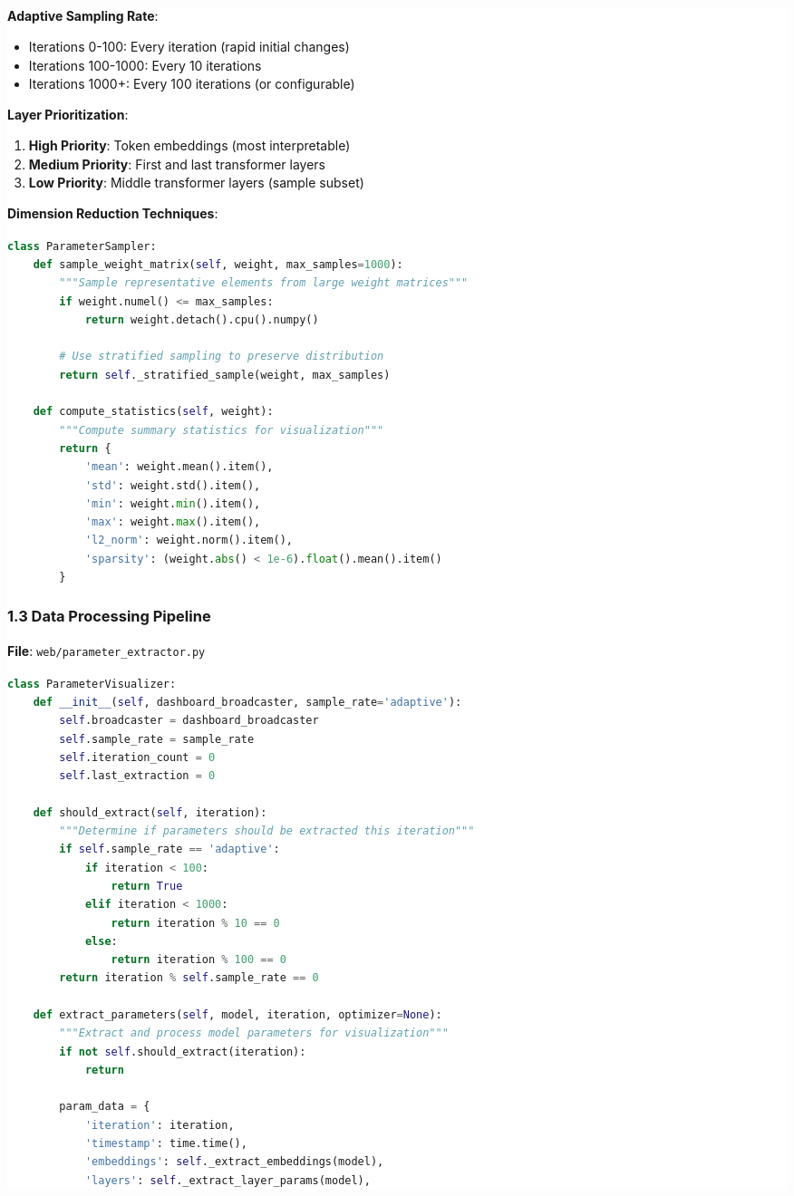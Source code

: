 **Adaptive Sampling Rate**:
- Iterations 0-100: Every iteration (rapid initial changes)
- Iterations 100-1000: Every 10 iterations
- Iterations 1000+: Every 100 iterations (or configurable)

**Layer Prioritization**:
1. **High Priority**: Token embeddings (most interpretable)
2. **Medium Priority**: First and last transformer layers
3. **Low Priority**: Middle transformer layers (sample subset)

**Dimension Reduction Techniques**:
```python
class ParameterSampler:
    def sample_weight_matrix(self, weight, max_samples=1000):
        """Sample representative elements from large weight matrices"""
        if weight.numel() <= max_samples:
            return weight.detach().cpu().numpy()
        
        # Use stratified sampling to preserve distribution
        return self._stratified_sample(weight, max_samples)
    
    def compute_statistics(self, weight):
        """Compute summary statistics for visualization"""
        return {
            'mean': weight.mean().item(),
            'std': weight.std().item(),
            'min': weight.min().item(),
            'max': weight.max().item(),
            'l2_norm': weight.norm().item(),
            'sparsity': (weight.abs() < 1e-6).float().mean().item()
        }
```

### 1.3 Data Processing Pipeline

**File**: `web/parameter_extractor.py`

```python
class ParameterVisualizer:
    def __init__(self, dashboard_broadcaster, sample_rate='adaptive'):
        self.broadcaster = dashboard_broadcaster
        self.sample_rate = sample_rate
        self.iteration_count = 0
        self.last_extraction = 0
        
    def should_extract(self, iteration):
        """Determine if parameters should be extracted this iteration"""
        if self.sample_rate == 'adaptive':
            if iteration < 100:
                return True
            elif iteration < 1000:
                return iteration % 10 == 0
            else:
                return iteration % 100 == 0
        return iteration % self.sample_rate == 0
    
    def extract_parameters(self, model, iteration, optimizer=None):
        """Extract and process model parameters for visualization"""
        if not self.should_extract(iteration):
            return
            
        param_data = {
            'iteration': iteration,
            'timestamp': time.time(),
            'embeddings': self._extract_embeddings(model),
            'layers': self._extract_layer_params(model),
```